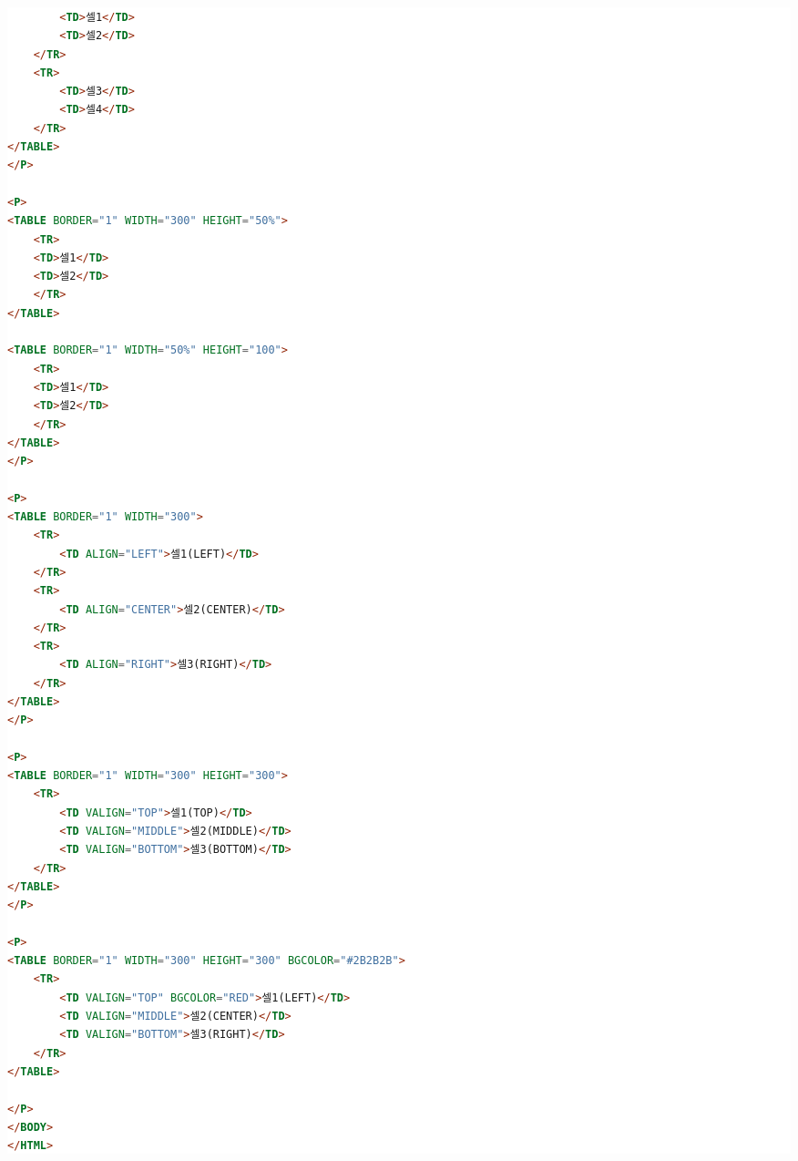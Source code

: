 ```html
		<TD>셀1</TD>
		<TD>셀2</TD>
    </TR>
    <TR>
		<TD>셀3</TD>
		<TD>셀4</TD>
    </TR>
</TABLE>
</P>

<P>
<TABLE BORDER="1" WIDTH="300" HEIGHT="50%">
    <TR>
	<TD>셀1</TD>
	<TD>셀2</TD>
    </TR>
</TABLE>

<TABLE BORDER="1" WIDTH="50%" HEIGHT="100">
    <TR>
	<TD>셀1</TD>
	<TD>셀2</TD>
    </TR>
</TABLE>
</P>

<P>
<TABLE BORDER="1" WIDTH="300">
    <TR>
		<TD ALIGN="LEFT">셀1(LEFT)</TD>
    </TR>
    <TR>
		<TD ALIGN="CENTER">셀2(CENTER)</TD>
    </TR>
    <TR>
		<TD ALIGN="RIGHT">셀3(RIGHT)</TD>
    </TR>
</TABLE>
</P>

<P>
<TABLE BORDER="1" WIDTH="300" HEIGHT="300">
    <TR>
		<TD VALIGN="TOP">셀1(TOP)</TD>
		<TD VALIGN="MIDDLE">셀2(MIDDLE)</TD>
		<TD VALIGN="BOTTOM">셀3(BOTTOM)</TD>
    </TR>
</TABLE>
</P>

<P>
<TABLE BORDER="1" WIDTH="300" HEIGHT="300" BGCOLOR="#2B2B2B">
    <TR>
		<TD VALIGN="TOP" BGCOLOR="RED">셀1(LEFT)</TD>
		<TD VALIGN="MIDDLE">셀2(CENTER)</TD>
		<TD VALIGN="BOTTOM">셀3(RIGHT)</TD>
    </TR>
</TABLE>

</P>
</BODY>
</HTML>
```